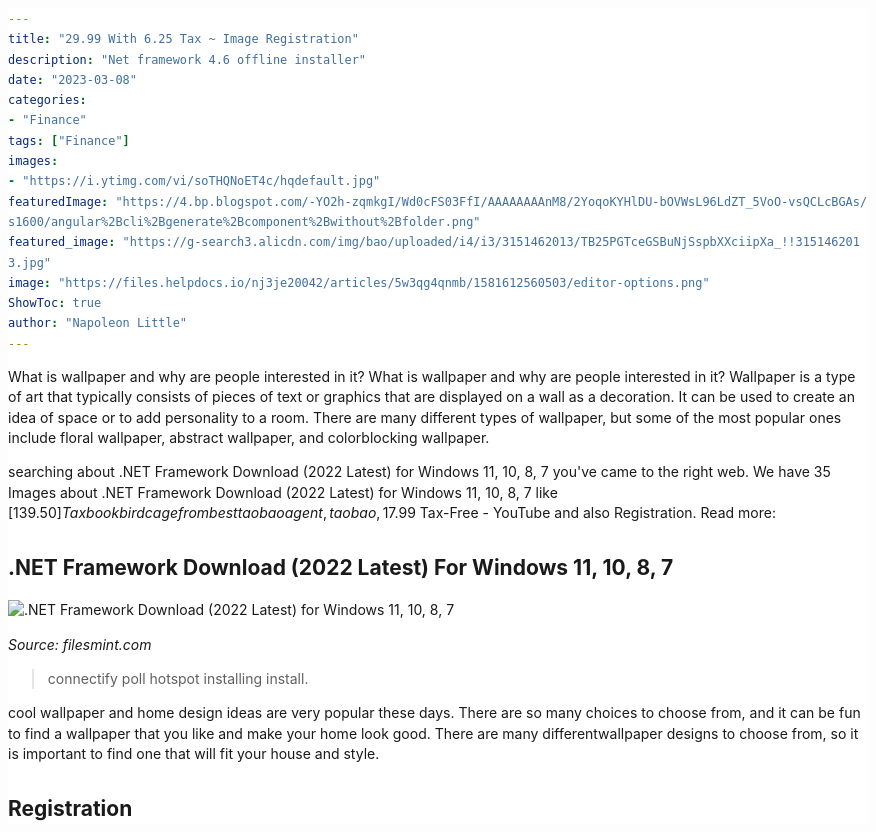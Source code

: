 ```yaml
---
title: "29.99 With 6.25 Tax ~ Image Registration"
description: "Net framework 4.6 offline installer"
date: "2023-03-08"
categories:
- "Finance"
tags: ["Finance"]
images:
- "https://i.ytimg.com/vi/soTHQNoET4c/hqdefault.jpg"
featuredImage: "https://4.bp.blogspot.com/-YO2h-zqmkgI/Wd0cFS03FfI/AAAAAAAAnM8/2YoqoKYHlDU-bOVWsL96LdZT_5VoO-vsQCLcBGAs/s1600/angular%2Bcli%2Bgenerate%2Bcomponent%2Bwithout%2Bfolder.png"
featured_image: "https://g-search3.alicdn.com/img/bao/uploaded/i4/i3/3151462013/TB25PGTceGSBuNjSspbXXciipXa_!!3151462013.jpg"
image: "https://files.helpdocs.io/nj3je20042/articles/5w3qg4qnmb/1581612560503/editor-options.png"
ShowToc: true
author: "Napoleon Little"
---
```



What is wallpaper and why are people interested in it?
What is wallpaper and why are people interested in it?
Wallpaper is a type of art that typically consists of pieces of text or graphics that are displayed on a wall as a decoration. It can be used to create an idea of space or to add personality to a room. There are many different types of wallpaper, but some of the most popular ones include floral wallpaper, abstract wallpaper, and colorblocking wallpaper.

	

		
searching about .NET Framework Download (2022 Latest) for Windows 11, 10, 8, 7 you've came to the right web. We have 35 Images about .NET Framework Download (2022 Latest) for Windows 11, 10, 8, 7 like [$139.50] Tax book bird cage from best taobao agent ,taobao, 17.99$ Tax-Free - YouTube and also Registration. Read more:
		
    
## .NET Framework Download (2022 Latest) For Windows 11, 10, 8, 7

<img loading=lazy src="https://filesmint.com/wp-content/uploads/2019/07/DotNET_Framework_Screenshot.png" onerror="this.onerror=null;this.src='https://tse4.mm.bing.net/th?id=OIP.sd_k6nl1lIphdAsoFm5H7AHaG7&amp;pid=15.1';" alt=".NET Framework Download (2022 Latest) for Windows 11, 10, 8, 7">

_Source: filesmint.com_

>connectify poll hotspot installing install. 

	

cool wallpaper and home design ideas are very popular these days. There are so many choices to choose from, and it can be fun to find a wallpaper that you like and make your home look good. There are many differentwallpaper designs to choose from, so it is important to find one that will fit your house and style.

    
## Registration

